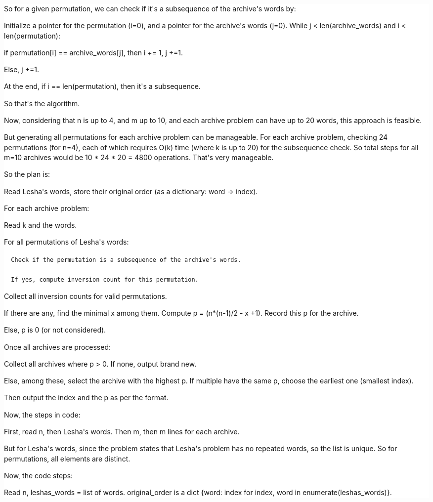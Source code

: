 So for a given permutation, we can check if it's a subsequence of the archive's words by:

Initialize a pointer for the permutation (i=0), and a pointer for the archive's words (j=0). While j < len(archive_words) and i < len(permutation):

if permutation[i] == archive_words[j], then i += 1, j +=1.

Else, j +=1.

At the end, if i == len(permutation), then it's a subsequence.

So that's the algorithm.

Now, considering that n is up to 4, and m up to 10, and each archive problem can have up to 20 words, this approach is feasible.

But generating all permutations for each archive problem can be manageable. For each archive problem, checking 24 permutations (for n=4), each of which requires O(k) time (where k is up to 20) for the subsequence check. So total steps for all m=10 archives would be 10 * 24 * 20 = 4800 operations. That's very manageable.

So the plan is:

Read Lesha's words, store their original order (as a dictionary: word -> index).

For each archive problem:

   Read k and the words.

   For all permutations of Lesha's words:

      Check if the permutation is a subsequence of the archive's words.

      If yes, compute inversion count for this permutation.

   Collect all inversion counts for valid permutations.

   If there are any, find the minimal x among them. Compute p = (n*(n-1)/2 - x +1). Record this p for the archive.

   Else, p is 0 (or not considered).

Once all archives are processed:

Collect all archives where p > 0. If none, output brand new.

Else, among these, select the archive with the highest p. If multiple have the same p, choose the earliest one (smallest index).

Then output the index and the p as per the format.

Now, the steps in code:

First, read n, then Lesha's words. Then m, then m lines for each archive.

But for Lesha's words, since the problem states that Lesha's problem has no repeated words, so the list is unique. So for permutations, all elements are distinct.

Now, the code steps:

Read n, leshas_words = list of words. original_order is a dict {word: index for index, word in enumerate(leshas_words)}.
